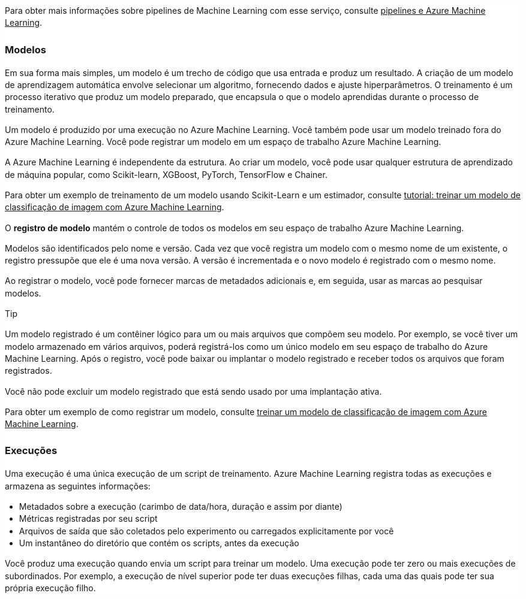 Para obter mais informações sobre pipelines de Machine Learning com esse serviço, consulte [pipelines e Azure Machine Learning](concept-ml-pipelines.md).

### <a name="models"></a>Modelos

Em sua forma mais simples, um modelo é um trecho de código que usa entrada e produz um resultado. A criação de um modelo de aprendizagem automática envolve selecionar um algoritmo, fornecendo dados e ajuste hiperparâmetros. O treinamento é um processo iterativo que produz um modelo preparado, que encapsula o que o modelo aprendidas durante o processo de treinamento.

Um modelo é produzido por uma execução no Azure Machine Learning. Você também pode usar um modelo treinado fora do Azure Machine Learning. Você pode registrar um modelo em um espaço de trabalho Azure Machine Learning.

A Azure Machine Learning é independente da estrutura. Ao criar um modelo, você pode usar qualquer estrutura de aprendizado de máquina popular, como Scikit-learn, XGBoost, PyTorch, TensorFlow e Chainer.

Para obter um exemplo de treinamento de um modelo usando Scikit-Learn e um estimador, consulte [tutorial: treinar um modelo de classificação de imagem com Azure Machine Learning](tutorial-train-models-with-aml.md).

O **registro de modelo** mantém o controle de todos os modelos em seu espaço de trabalho Azure Machine Learning.

Modelos são identificados pelo nome e versão. Cada vez que você registra um modelo com o mesmo nome de um existente, o registro pressupõe que ele é uma nova versão. A versão é incrementada e o novo modelo é registrado com o mesmo nome.

Ao registrar o modelo, você pode fornecer marcas de metadados adicionais e, em seguida, usar as marcas ao pesquisar modelos.

> [!TIP]
> Um modelo registrado é um contêiner lógico para um ou mais arquivos que compõem seu modelo. Por exemplo, se você tiver um modelo armazenado em vários arquivos, poderá registrá-los como um único modelo em seu espaço de trabalho do Azure Machine Learning. Após o registro, você pode baixar ou implantar o modelo registrado e receber todos os arquivos que foram registrados.

Você não pode excluir um modelo registrado que está sendo usado por uma implantação ativa.

Para obter um exemplo de como registrar um modelo, consulte [treinar um modelo de classificação de imagem com Azure Machine Learning](tutorial-train-models-with-aml.md).

### <a name="runs"></a>Execuções

Uma execução é uma única execução de um script de treinamento. Azure Machine Learning registra todas as execuções e armazena as seguintes informações:

* Metadados sobre a execução (carimbo de data/hora, duração e assim por diante)
* Métricas registradas por seu script
* Arquivos de saída que são coletados pelo experimento ou carregados explicitamente por você
* Um instantâneo do diretório que contém os scripts, antes da execução

Você produz uma execução quando envia um script para treinar um modelo. Uma execução pode ter zero ou mais execuções de subordinados. Por exemplo, a execução de nível superior pode ter duas execuções filhas, cada uma das quais pode ter sua própria execução filho.
